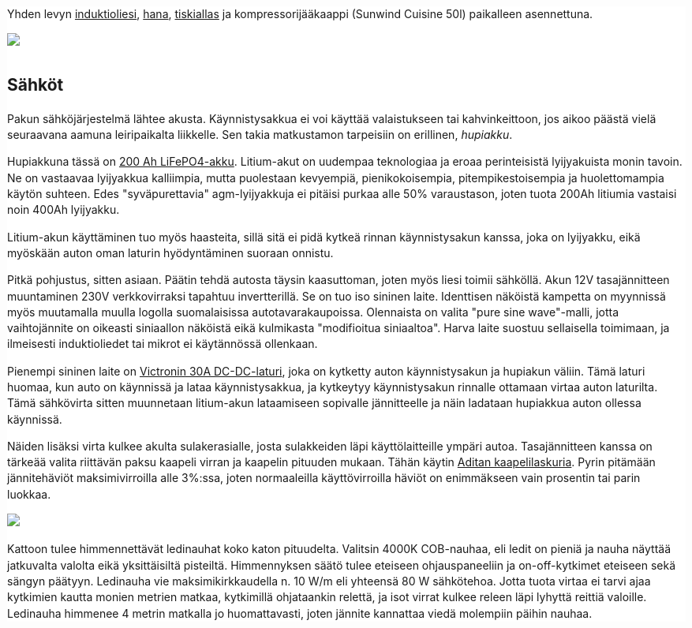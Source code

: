 Yhden levyn [induktioliesi](https://www.ikea.com/fi/fi/p/lagan-induktiokeittotaso-lisaeosa-1-alue-musta-60505568/), [hana](https://www.ikea.com/fi/fi/p/delsjoen-keittioehana-harjattu-musta-metalli-40488796/), [tiskiallas](https://www.ikea.com/fi/fi/p/kilsviken-upotettava-tiskiallas-1-allas-musta-kvartsikomposiitti-s69337028/#content) ja kompressorijääkaappi (Sunwind Cuisine 50l) paikalleen asennettuna.

<img src="img/kitchen-10.jpg" />


<h2 id="electrics">Sähköt</h2>

Pakun sähköjärjestelmä lähtee akusta. Käynnistysakkua ei voi käyttää valaistukseen tai kahvinkeittoon, jos aikoo päästä vielä seuraavana aamuna leiripaikalta liikkelle. Sen takia matkustamon tarpeisiin on erillinen, _hupiakku_.

Hupiakkuna tässä on [200 Ah LiFePO4-akku](https://www.suomenakut.fi/akut-ja-paristot/power-plus-lfp12-200ev-akku12-8v200ah-527x240x218-lifepo4-li-ion-bt-heat/p/78350/). Litium-akut on uudempaa teknologiaa ja eroaa perinteisistä lyijyakuista monin tavoin. Ne on vastaavaa lyijyakkua kalliimpia, mutta puolestaan kevyempiä, pienikokoisempia, pitempikestoisempia ja huolettomampia käytön suhteen. Edes "syväpurettavia" agm-lyijyakkuja ei pitäisi purkaa alle 50% varaustason, joten tuota 200Ah litiumia vastaisi noin 400Ah lyijyakku.

Litium-akun käyttäminen tuo myös haasteita, sillä sitä ei pidä kytkeä rinnan käynnistysakun kanssa, joka on lyijyakku, eikä myöskään auton oman laturin hyödyntäminen suoraan onnistu.

Pitkä pohjustus, sitten asiaan. Päätin tehdä autosta täysin kaasuttoman, joten myös liesi toimii sähköllä. Akun 12V tasajännitteen muuntaminen 230V verkkovirraksi tapahtuu invertterillä. Se on tuo iso sininen laite. Identtisen näköistä kampetta on myynnissä myös muutamalla muulla logolla suomalaisissa autotavarakaupoissa. Olennaista on valita "pure sine wave"-malli, jotta vaihtojännite on oikeasti siniaallon näköistä eikä kulmikasta "modifioitua siniaaltoa". Harva laite suostuu sellaisella toimimaan, ja ilmeisesti induktioliedet tai mikrot ei käytännössä ollenkaan.

Pienempi sininen laite on [Victronin 30A DC-DC-laturi](https://www.suomenakut.fi/lisavarusteet/victron-energy-orion-tr-smart-dc-laturi-12-12-30a-360w-isolated/p/8719076047698/), joka on kytketty auton käynnistysakun ja hupiakun väliin. Tämä laturi huomaa, kun auto on käynnissä ja lataa käynnistysakkua, ja kytkeytyy käynnistysakun rinnalle ottamaan virtaa auton laturilta. Tämä sähkövirta sitten muunnetaan litium-akun lataamiseen sopivalle jännitteelle ja näin ladataan hupiakkua auton ollessa käynnissä.

Näiden lisäksi virta kulkee akulta sulakerasialle, josta sulakkeiden läpi käyttölaitteille ympäri autoa. Tasajännitteen kanssa on tärkeää valita riittävän paksu kaapeli virran ja kaapelin pituuden mukaan. Tähän käytin [Aditan kaapelilaskuria](https://www.adita.fi/i/kaapelilaskuri/33/). Pyrin pitämään jännitehäviöt maksimivirroilla alle 3%:ssa, joten normaaleilla käyttövirroilla häviöt on enimmäkseen vain prosentin tai parin luokkaa.

<img src="img/electrics.jpg" />

Kattoon tulee himmennettävät ledinauhat koko katon pituudelta. Valitsin 4000K COB-nauhaa, eli ledit on pieniä ja nauha näyttää jatkuvalta valolta eikä yksittäisiltä pisteiltä. Himmennyksen säätö tulee eteiseen ohjauspaneeliin ja on-off-kytkimet eteiseen sekä sängyn päätyyn. Ledinauha vie maksimikirkkaudella n. 10 W/m eli yhteensä 80 W sähkötehoa. Jotta tuota virtaa ei tarvi ajaa kytkimien kautta monien metrien matkaa, kytkimillä ohjataankin relettä, ja isot virrat kulkee releen läpi lyhyttä reittiä valoille. Ledinauha himmenee 4 metrin matkalla jo huomattavasti, joten jännite kannattaa viedä molempiin päihin nauhaa.
